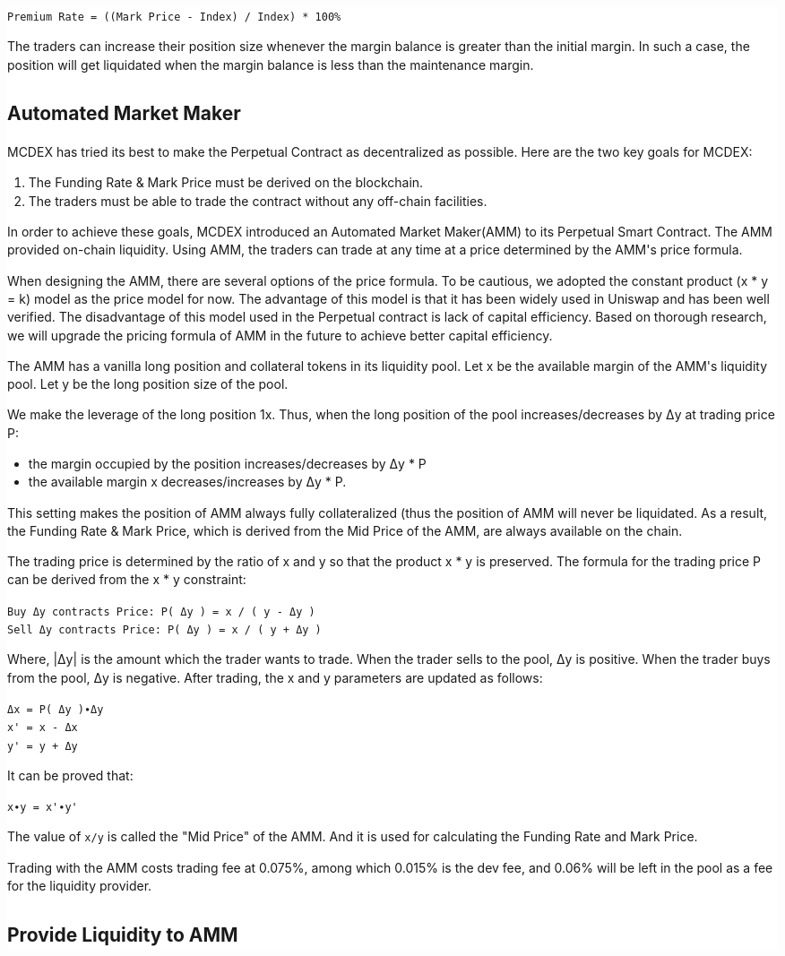 ```Premium Rate = ((Mark Price - Index) / Index) * 100%```

The traders can increase their position size whenever the margin balance is greater than the initial margin. In such a case, the position will get liquidated when the margin balance is less than the maintenance margin.

## Automated Market Maker

MCDEX has tried its best to make the Perpetual Contract as decentralized as possible.
Here are the two key goals for MCDEX:
1. The Funding Rate & Mark Price must be derived on the blockchain.
2. The traders must be able to trade the contract without any off-chain facilities.

In order to achieve these goals, MCDEX introduced an Automated Market Maker(AMM) to its Perpetual Smart Contract. The AMM provided on-chain liquidity. Using AMM, the traders can trade at any time at a price determined by the AMM's price formula.

When designing the AMM, there are several options of the price formula. To be cautious, we adopted the constant product (x * y = k) model as the price model for now. The advantage of this model is that it has been widely used in Uniswap and has been well verified. The disadvantage of this model used in the Perpetual contract is lack of capital efficiency. Based on thorough research, we will upgrade the pricing formula of AMM in the future to achieve better capital efficiency.

The AMM has a vanilla long position and collateral tokens in its liquidity pool. Let x be the available margin of the AMM's liquidity pool. Let y be the long position size of the pool.

We make the leverage of the long position 1x. Thus, when the long position of the pool increases/decreases by Δy at trading price P:
- the margin occupied by the position increases/decreases by Δy * P
- the available margin x decreases/increases by Δy * P.

This setting makes the position of AMM always fully collateralized (thus the position of AMM will never be liquidated. As a result, the Funding Rate & Mark Price, which is derived from the Mid Price of the AMM, are always available on the chain.

The trading price is determined by the ratio of x and y so that the product x * y is preserved.
The formula for the trading price P can be derived from the x * y constraint:

```
Buy Δy contracts Price: P( Δy ) = x / ( y - Δy )
Sell Δy contracts Price: P( Δy ) = x / ( y + Δy )
```

Where, |Δy| is the amount which the trader wants to trade. When the trader sells to the pool, Δy is positive. When the trader buys from the pool, Δy is negative. After trading, the x and y parameters are updated as follows:

```
Δx = P( Δy )∙Δy
x' = x - Δx
y' = y + Δy
```

It can be proved that:
```
x∙y = x'∙y'
```
The value of ```x/y``` is called the "Mid Price" of the AMM. And it is used for calculating the Funding Rate and Mark Price.

Trading with the AMM costs trading fee at 0.075%, among which 0.015% is the dev fee, and 0.06% will be left in the pool as a fee for the liquidity provider.

## Provide Liquidity to AMM

```
